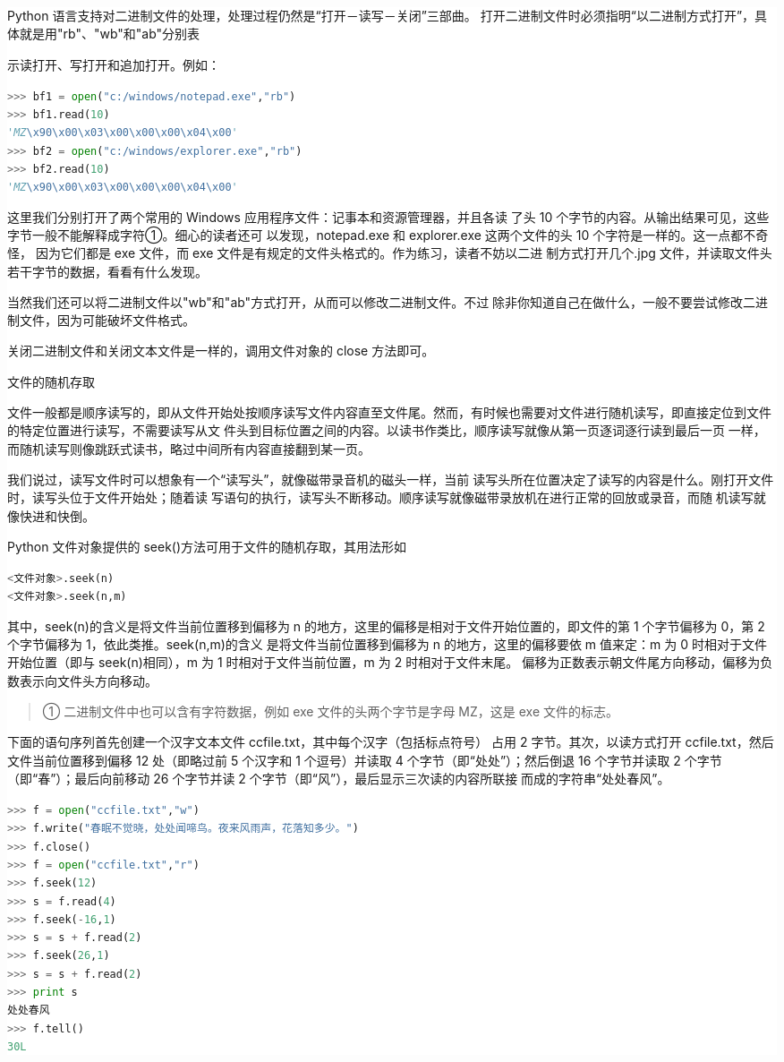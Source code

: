 Python 语言支持对二进制文件的处理，处理过程仍然是“打开－读写－关闭”三部曲。 打开二进制文件时必须指明“以二进制方式打开”，具体就是用"rb"、"wb"和"ab"分别表

示读打开、写打开和追加打开。例如：

```py
>>> bf1 = open("c:/windows/notepad.exe","rb")
>>> bf1.read(10)
'MZ\x90\x00\x03\x00\x00\x00\x04\x00'
>>> bf2 = open("c:/windows/explorer.exe","rb")
>>> bf2.read(10)
'MZ\x90\x00\x03\x00\x00\x00\x04\x00' 
```

这里我们分别打开了两个常用的 Windows 应用程序文件：记事本和资源管理器，并且各读 了头 10 个字节的内容。从输出结果可见，这些字节一般不能解释成字符①。细心的读者还可 以发现，notepad.exe 和 explorer.exe 这两个文件的头 10 个字符是一样的。这一点都不奇怪， 因为它们都是 exe 文件，而 exe 文件是有规定的文件头格式的。作为练习，读者不妨以二进 制方式打开几个.jpg 文件，并读取文件头若干字节的数据，看看有什么发现。

当然我们还可以将二进制文件以"wb"和"ab"方式打开，从而可以修改二进制文件。不过 除非你知道自己在做什么，一般不要尝试修改二进制文件，因为可能破坏文件格式。

关闭二进制文件和关闭文本文件是一样的，调用文件对象的 close 方法即可。

文件的随机存取

文件一般都是顺序读写的，即从文件开始处按顺序读写文件内容直至文件尾。然而，有时候也需要对文件进行随机读写，即直接定位到文件的特定位置进行读写，不需要读写从文 件头到目标位置之间的内容。以读书作类比，顺序读写就像从第一页逐词逐行读到最后一页 一样，而随机读写则像跳跃式读书，略过中间所有内容直接翻到某一页。

我们说过，读写文件时可以想象有一个“读写头”，就像磁带录音机的磁头一样，当前 读写头所在位置决定了读写的内容是什么。刚打开文件时，读写头位于文件开始处；随着读 写语句的执行，读写头不断移动。顺序读写就像磁带录放机在进行正常的回放或录音，而随 机读写就像快进和快倒。

Python 文件对象提供的 seek()方法可用于文件的随机存取，其用法形如

```py
<文件对象>.seek(n)
<文件对象>.seek(n,m) 
```

其中，seek(n)的含义是将文件当前位置移到偏移为 n 的地方，这里的偏移是相对于文件开始位置的，即文件的第 1 个字节偏移为 0，第 2 个字节偏移为 1，依此类推。seek(n,m)的含义 是将文件当前位置移到偏移为 n 的地方，这里的偏移要依 m 值来定：m 为 0 时相对于文件 开始位置（即与 seek(n)相同），m 为 1 时相对于文件当前位置，m 为 2 时相对于文件末尾。 偏移为正数表示朝文件尾方向移动，偏移为负数表示向文件头方向移动。

> ① 二进制文件中也可以含有字符数据，例如 exe 文件的头两个字节是字母 MZ，这是 exe 文件的标志。

下面的语句序列首先创建一个汉字文本文件 ccfile.txt，其中每个汉字（包括标点符号） 占用 2 字节。其次，以读方式打开 ccfile.txt，然后文件当前位置移到偏移 12 处（即略过前 5 个汉字和 1 个逗号）并读取 4 个字节（即“处处”）；然后倒退 16 个字节并读取 2 个字节（即“春”）；最后向前移动 26 个字节并读 2 个字节（即“风”），最后显示三次读的内容所联接 而成的字符串“处处春风”。

```py
>>> f = open("ccfile.txt","w")
>>> f.write("春眠不觉晓，处处闻啼鸟。夜来风雨声，花落知多少。")
>>> f.close()
>>> f = open("ccfile.txt","r")
>>> f.seek(12)
>>> s = f.read(4)
>>> f.seek(-16,1)
>>> s = s + f.read(2)
>>> f.seek(26,1)
>>> s = s + f.read(2)
>>> print s
处处春风
>>> f.tell()
30L 
```
